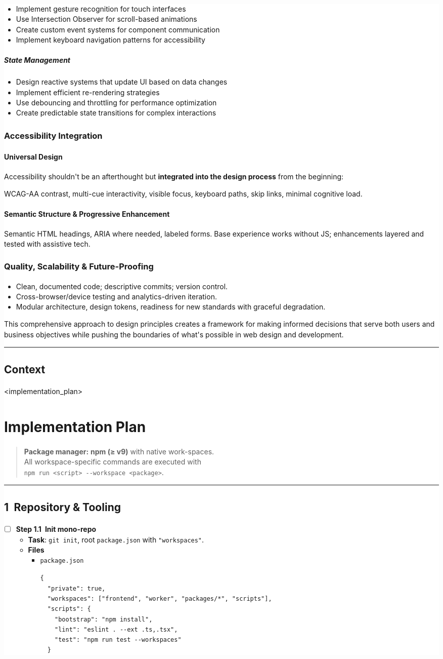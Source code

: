 - Implement gesture recognition for touch interfaces
- Use Intersection Observer for scroll-based animations
- Create custom event systems for component communication
- Implement keyboard navigation patterns for accessibility

##### State Management

- Design reactive systems that update UI based on data changes
- Implement efficient re-rendering strategies
- Use debouncing and throttling for performance optimization
- Create predictable state transitions for complex interactions

### Accessibility Integration

#### Universal Design

Accessibility shouldn't be an afterthought but **integrated into the design process** from the beginning:

WCAG-AA contrast, multi-cue interactivity, visible focus, keyboard paths, skip links, minimal cognitive load.

#### Semantic Structure & Progressive Enhancement

Semantic HTML headings, ARIA where needed, labeled forms.
Base experience works without JS; enhancements layered and tested with assistive tech.

### Quality, Scalability & Future-Proofing

- Clean, documented code; descriptive commits; version control.
- Cross-browser/device testing and analytics-driven iteration.
- Modular architecture, design tokens, readiness for new standards with graceful degradation.

This comprehensive approach to design principles creates a framework for making informed decisions that serve both users and business objectives while pushing the boundaries of what's possible in web design and development.

---

## **Context**

<implementation_plan>
# Implementation Plan

> **Package manager:** **npm (≥ v9)** with native work-spaces.  
> All workspace-specific commands are executed with  
> `npm run <script> --workspace <package>`.

---

## 1 Repository & Tooling
- [ ] **Step 1.1 Init mono-repo**
  - **Task**: `git init`, root `package.json` with `"workspaces"`.
  - **Files**  
    - `package.json`  
      ```jsonc
      {
        "private": true,
        "workspaces": ["frontend", "worker", "packages/*", "scripts"],
        "scripts": {
          "bootstrap": "npm install",
          "lint": "eslint . --ext .ts,.tsx",
          "test": "npm run test --workspaces"
        }
